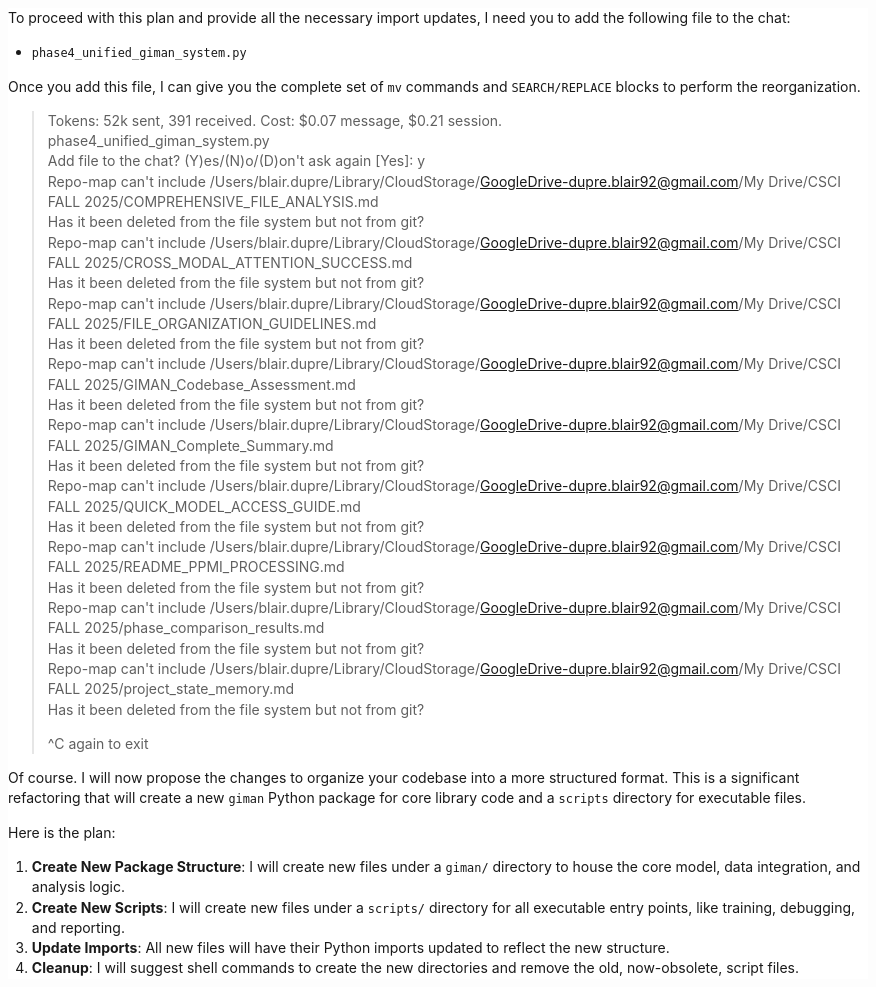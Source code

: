 To proceed with this plan and provide all the necessary import updates, I need you to add the following file to the chat:

*   `phase4_unified_giman_system.py`

Once you add this file, I can give you the complete set of `mv` commands and `SEARCH/REPLACE` blocks to perform the reorganization.

> Tokens: 52k sent, 391 received. Cost: $0.07 message, $0.21 session.  
> phase4_unified_giman_system.py  
> Add file to the chat? (Y)es/(N)o/(D)on't ask again [Yes]: y  
> Repo-map can't include /Users/blair.dupre/Library/CloudStorage/GoogleDrive-dupre.blair92@gmail.com/My Drive/CSCI FALL 2025/COMPREHENSIVE_FILE_ANALYSIS.md  
> Has it been deleted from the file system but not from git?  
> Repo-map can't include /Users/blair.dupre/Library/CloudStorage/GoogleDrive-dupre.blair92@gmail.com/My Drive/CSCI FALL 2025/CROSS_MODAL_ATTENTION_SUCCESS.md  
> Has it been deleted from the file system but not from git?  
> Repo-map can't include /Users/blair.dupre/Library/CloudStorage/GoogleDrive-dupre.blair92@gmail.com/My Drive/CSCI FALL 2025/FILE_ORGANIZATION_GUIDELINES.md  
> Has it been deleted from the file system but not from git?  
> Repo-map can't include /Users/blair.dupre/Library/CloudStorage/GoogleDrive-dupre.blair92@gmail.com/My Drive/CSCI FALL 2025/GIMAN_Codebase_Assessment.md  
> Has it been deleted from the file system but not from git?  
> Repo-map can't include /Users/blair.dupre/Library/CloudStorage/GoogleDrive-dupre.blair92@gmail.com/My Drive/CSCI FALL 2025/GIMAN_Complete_Summary.md  
> Has it been deleted from the file system but not from git?  
> Repo-map can't include /Users/blair.dupre/Library/CloudStorage/GoogleDrive-dupre.blair92@gmail.com/My Drive/CSCI FALL 2025/QUICK_MODEL_ACCESS_GUIDE.md  
> Has it been deleted from the file system but not from git?  
> Repo-map can't include /Users/blair.dupre/Library/CloudStorage/GoogleDrive-dupre.blair92@gmail.com/My Drive/CSCI FALL 2025/README_PPMI_PROCESSING.md  
> Has it been deleted from the file system but not from git?  
> Repo-map can't include /Users/blair.dupre/Library/CloudStorage/GoogleDrive-dupre.blair92@gmail.com/My Drive/CSCI FALL 2025/phase_comparison_results.md  
> Has it been deleted from the file system but not from git?  
> Repo-map can't include /Users/blair.dupre/Library/CloudStorage/GoogleDrive-dupre.blair92@gmail.com/My Drive/CSCI FALL 2025/project_state_memory.md  
> Has it been deleted from the file system but not from git?  
>  
>  
> ^C again to exit  

Of course. I will now propose the changes to organize your codebase into a more structured format. This is a significant refactoring that will create a new `giman` Python package for core library code and a `scripts` directory for executable files.

Here is the plan:

1.  **Create New Package Structure**: I will create new files under a `giman/` directory to house the core model, data integration, and analysis logic.
2.  **Create New Scripts**: I will create new files under a `scripts/` directory for all executable entry points, like training, debugging, and reporting.
3.  **Update Imports**: All new files will have their Python imports updated to reflect the new structure.
4.  **Cleanup**: I will suggest shell commands to create the new directories and remove the old, now-obsolete, script files.

